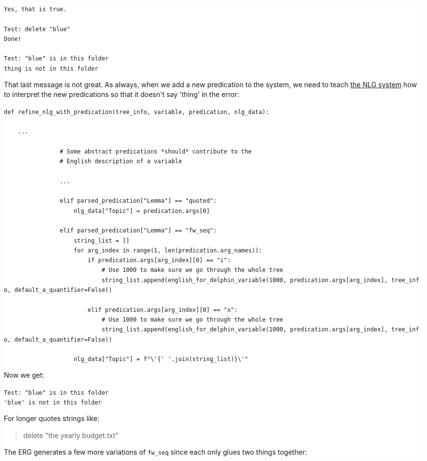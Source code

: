 ~~~
Yes, that is true.

Test: delete "blue"
Done!

Test: "blue" is in this folder
thing is not in this folder
~~~

That last message is not great. As always, when we add a new predication to the system, we need to teach [the NLG system](../devhowto/devhowtoConceptualFailures) how to interpret the new predications so that it doesn't say 'thing' in the error:

~~~
def refine_nlg_with_predication(tree_info, variable, predication, nlg_data):
    
    ...
    
                # Some abstract predications *should* contribute to the
                # English description of a variable
                
                ...
                
                elif parsed_predication["Lemma"] == "quoted":
                    nlg_data["Topic"] = predication.args[0]

                elif parsed_predication["Lemma"] == "fw_seq":
                    string_list = []
                    for arg_index in range(1, len(predication.arg_names)):
                        if predication.args[arg_index][0] == "i":
                            # Use 1000 to make sure we go through the whole tree
                            string_list.append(english_for_delphin_variable(1000, predication.args[arg_index], tree_info, default_a_quantifier=False))

                        elif predication.args[arg_index][0] == "x":
                            # Use 1000 to make sure we go through the whole tree
                            string_list.append(english_for_delphin_variable(1000, predication.args[arg_index], tree_info, default_a_quantifier=False))
                            
                    nlg_data["Topic"] = f"\'{' '.join(string_list)}\'"
~~~

Now we get:

~~~
Test: "blue" is in this folder
'blue' is not in this folder
~~~

For longer quotes strings like:

> delete "the yearly budget.txt"

The ERG generates a few more variations of `fw_seq` since each only glues two things together:
